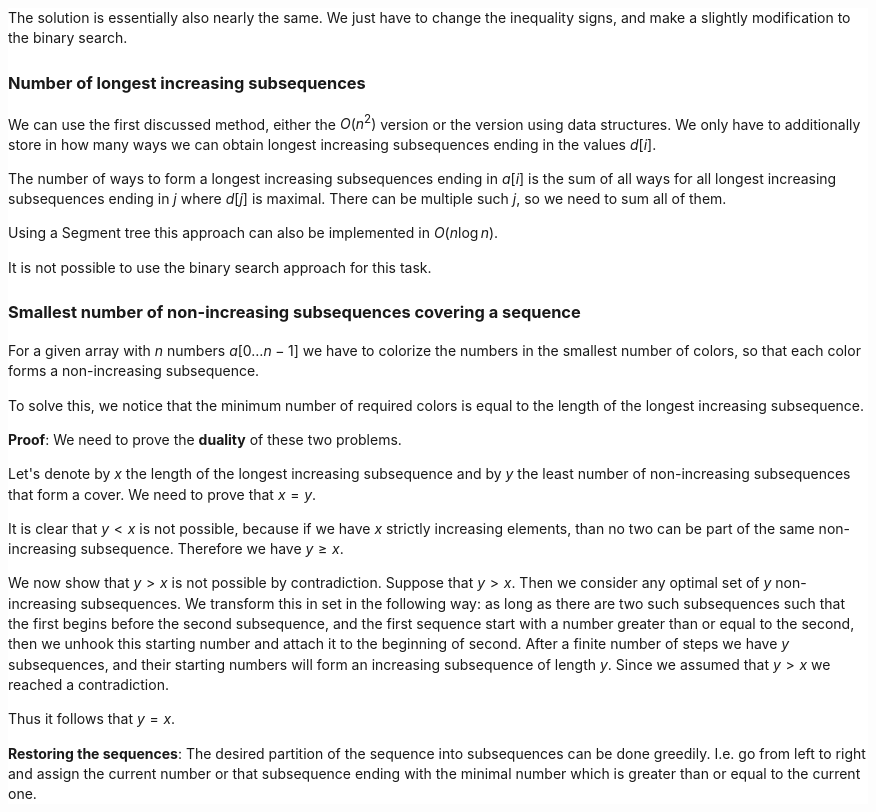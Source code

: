 The solution is essentially also nearly the same.
We just have to change the inequality signs, and make a slightly modification to the binary search.

### Number of longest increasing subsequences

We can use the first discussed method, either the $O(n^2)$ version or the version using data structures.
We only have to additionally store in how many ways we can obtain longest increasing subsequences ending in the values $d[i]$.

The number of ways to form a longest increasing subsequences ending in $a[i]$ is the sum of all ways for all longest increasing subsequences ending in $j$ where $d[j]$ is maximal.
There can be multiple such $j$, so we need to sum all of them.

Using a Segment tree this approach can also be implemented in $O(n \log n)$.

It is not possible to use the binary search approach for this task.

### Smallest number of non-increasing subsequences covering a sequence

For a given array with $n$ numbers $a[0 \dots n - 1]$ we have to colorize the numbers in the smallest number of colors, so that each color forms a non-increasing subsequence.

To solve this, we notice that the minimum number of required colors is equal to the length of the longest increasing subsequence.

**Proof**:
We need to prove the **duality** of these two problems.

Let's denote by $x$ the length of the longest increasing subsequence and by $y$ the least number of non-increasing subsequences that form a cover.
We need to prove that $x = y$.

It is clear that $y < x$ is not possible, because if we have $x$ strictly increasing elements, than no two can be part of the same non-increasing subsequence.
Therefore we have $y \ge x$.

We now show that $y > x$ is not possible by contradiction.
Suppose that $y > x$.
Then we consider any optimal set of $y$ non-increasing subsequences.
We transform this in set in the following way:
as long as there are two such subsequences such that the first begins before the second subsequence, and the first sequence start with a number greater than or equal to the second, then we unhook this starting number and attach it to the beginning of second.
After a finite number of steps we have $y$ subsequences, and their starting numbers will form an increasing subsequence of length $y$.
Since we assumed that $y > x$ we reached a contradiction.

Thus it follows that $y = x$.

**Restoring the sequences**:
The desired partition of the sequence into subsequences can be done greedily.
I.e. go from left to right and assign the current number or that subsequence ending with the minimal number which is greater than or equal to the current one.
